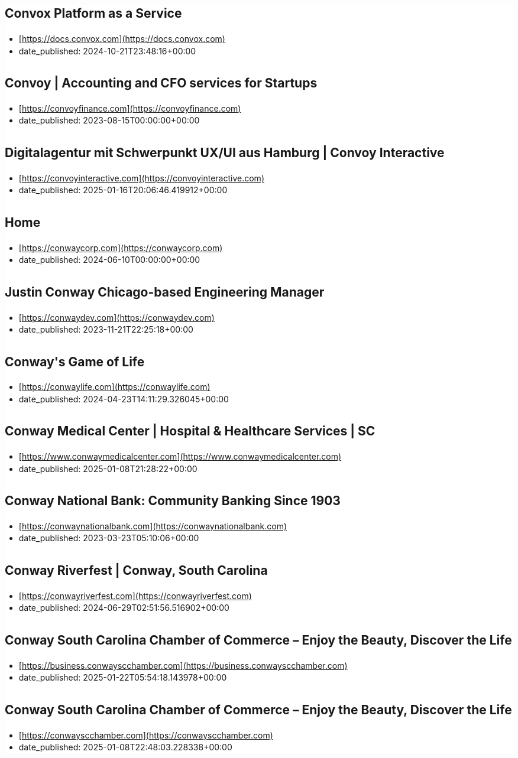  ## Convox Platform as a Service
 - [https://docs.convox.com](https://docs.convox.com)
 - date_published: 2024-10-21T23:48:16+00:00

 ## Convoy | Accounting and CFO services for Startups
 - [https://convoyfinance.com](https://convoyfinance.com)
 - date_published: 2023-08-15T00:00:00+00:00

 ## Digitalagentur mit Schwerpunkt UX/UI aus Hamburg | Convoy Interactive
 - [https://convoyinteractive.com](https://convoyinteractive.com)
 - date_published: 2025-01-16T20:06:46.419912+00:00

 ## Home
 - [https://conwaycorp.com](https://conwaycorp.com)
 - date_published: 2024-06-10T00:00:00+00:00

 ## Justin Conway Chicago-based Engineering Manager
 - [https://conwaydev.com](https://conwaydev.com)
 - date_published: 2023-11-21T22:25:18+00:00

 ## Conway's Game of Life
 - [https://conwaylife.com](https://conwaylife.com)
 - date_published: 2024-04-23T14:11:29.326045+00:00

 ## Conway Medical Center | Hospital & Healthcare Services | SC
 - [https://www.conwaymedicalcenter.com](https://www.conwaymedicalcenter.com)
 - date_published: 2025-01-08T21:28:22+00:00

 ## Conway National Bank: Community Banking Since 1903
 - [https://conwaynationalbank.com](https://conwaynationalbank.com)
 - date_published: 2023-03-23T05:10:06+00:00

 ## Conway Riverfest | Conway, South Carolina
 - [https://conwayriverfest.com](https://conwayriverfest.com)
 - date_published: 2024-06-29T02:51:56.516902+00:00

 ## Conway South Carolina Chamber of Commerce – Enjoy the Beauty, Discover the Life
 - [https://business.conwayscchamber.com](https://business.conwayscchamber.com)
 - date_published: 2025-01-22T05:54:18.143978+00:00

 ## Conway South Carolina Chamber of Commerce – Enjoy the Beauty, Discover the Life
 - [https://conwayscchamber.com](https://conwayscchamber.com)
 - date_published: 2025-01-08T22:48:03.228338+00:00
